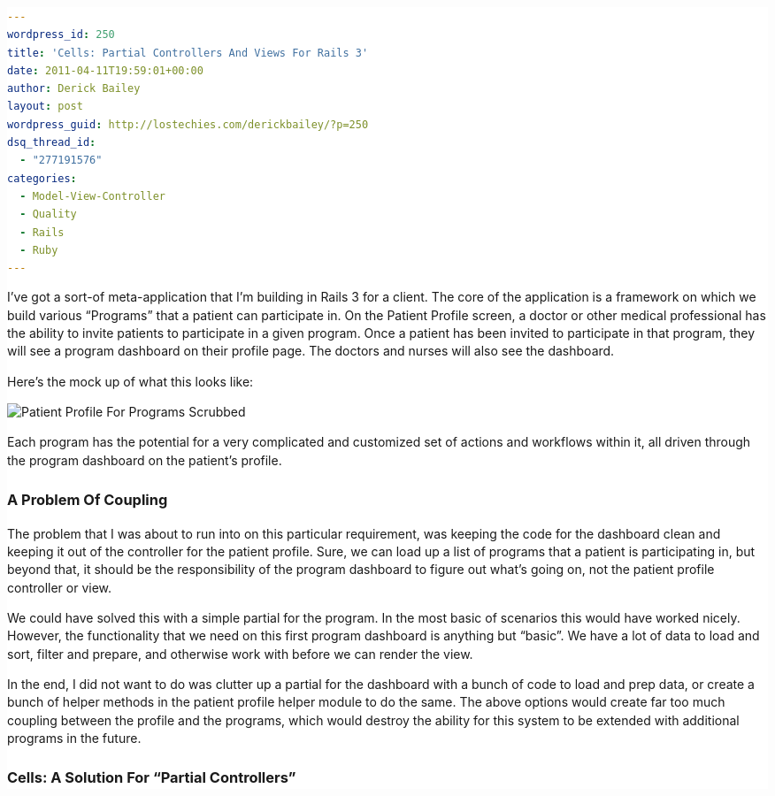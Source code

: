```yaml
---
wordpress_id: 250
title: 'Cells: Partial Controllers And Views For Rails 3'
date: 2011-04-11T19:59:01+00:00
author: Derick Bailey
layout: post
wordpress_guid: http://lostechies.com/derickbailey/?p=250
dsq_thread_id:
  - "277191576"
categories:
  - Model-View-Controller
  - Quality
  - Rails
  - Ruby
---
```

I&#8217;ve got a sort-of meta-application that I&#8217;m building in Rails 3 for a client. The core of the application is a framework on which we build various &#8220;Programs&#8221; that a patient can participate in. On the Patient Profile screen, a doctor or other medical professional has the ability to invite patients to participate in a given program. Once a patient has been invited to participate in that program, they will see a program dashboard on their profile page. The doctors and nurses will also see the dashboard.

Here&#8217;s the mock up of what this looks like:

<img src="https://lostechies.com/content/derickbailey/uploads/2011/04/Patient-Profile-For-Programs-Scrubbed.png" border="0" alt="Patient Profile For Programs  Scrubbed" width="600" height="450" />

Each program has the potential for a very complicated and customized set of actions and workflows within it, all driven through the program dashboard on the patient&#8217;s profile.

 

### A Problem Of Coupling

The problem that I was about to run into on this particular requirement, was keeping the code for the dashboard clean and keeping it out of the controller for the patient profile. Sure, we can load up a list of programs that a patient is participating in, but beyond that, it should be the responsibility of the program dashboard to figure out what&#8217;s going on, not the patient profile controller or view.

We could have solved this with a simple partial for the program. In the most basic of scenarios this would have worked nicely. However, the functionality that we need on this first program dashboard is anything but &#8220;basic&#8221;. We have a lot of data to load and sort, filter and prepare, and otherwise work with before we can render the view.

In the end, I did not want to do was clutter up a partial for the dashboard with a bunch of code to load and prep data, or create a bunch of helper methods in the patient profile helper module to do the same. The above options would create far too much coupling between the profile and the programs, which would destroy the ability for this system to be extended with additional programs in the future.

 

### Cells: A Solution For &#8220;Partial Controllers&#8221;
